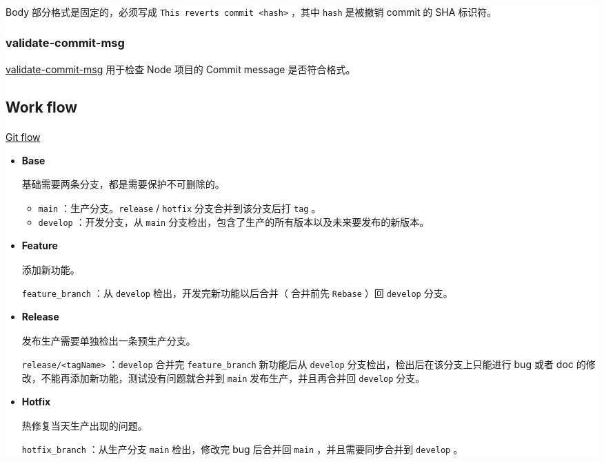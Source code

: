 Body 部分格式是固定的，必须写成 `This reverts commit <hash>` ，其中 `hash` 是被撤销 commit 的 SHA 标识符。



### validate-commit-msg

[validate-commit-msg](https://github.com/conventional-changelog-archived-repos/validate-commit-msg) 用于检查 Node 项目的 Commit message 是否符合格式。



## Work flow

[Git flow](https://www.atlassian.com/git/tutorials/comparing-workflows/gitflow-workflow)

- **Base**

  基础需要两条分支，都是需要保护不可删除的。

  - `main` ：生产分支。`release` / `hotfix` 分支合并到该分支后打 `tag` 。
  - `develop` ：开发分支，从 `main` 分支检出，包含了生产的所有版本以及未来要发布的新版本。

- **Feature**

  添加新功能。

  `feature_branch` ：从 `develop` 检出，开发完新功能以后合并（ 合并前先 `Rebase` ）回 `develop` 分支。

- **Release**

  发布生产需要单独检出一条预生产分支。

  `release/<tagName>` ：`develop` 合并完 `feature_branch` 新功能后从 `develop` 分支检出，检出后在该分支上只能进行 bug 或者 doc 的修改，不能再添加新功能，测试没有问题就合并到 `main` 发布生产，并且再合并回 `develop` 分支。

- **Hotfix**

  热修复当天生产出现的问题。

  `hotfix_branch` ：从生产分支 `main` 检出，修改完 bug 后合并回 `main` ，并且需要同步合并到 `develop` 。
